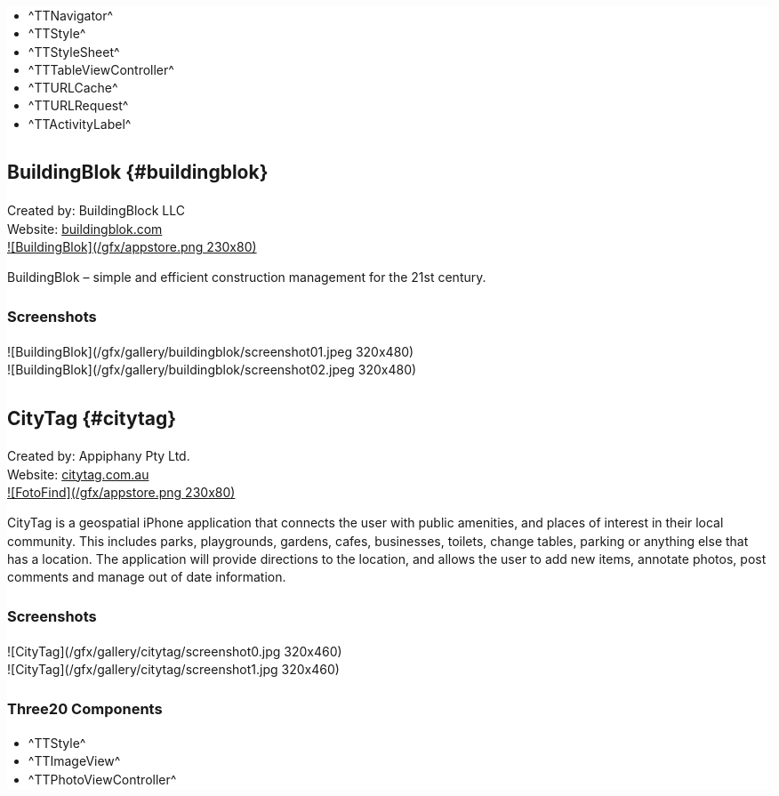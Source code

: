 * ^TTNavigator^
* ^TTStyle^
* ^TTStyleSheet^
* ^TTTableViewController^
* ^TTURLCache^
* ^TTURLRequest^
* ^TTActivityLabel^


BuildingBlok {#buildingblok}
----------

<div class="source">Created by: BuildingBlock LLC</div>
<div class="source">Website: <a href="http://www.buildingblok.com/">buildingblok.com</a></div>

<div class="appstore" markdown=1><a href="http://itunes.apple.com/app/buildingblok/id386313684?mt=8">![BuildingBlok](/gfx/appstore.png 230x80)</a></div>

BuildingBlok – simple and efficient construction management for the 21st century.

### Screenshots

<div class="image-inline" markdown=1>![BuildingBlok](/gfx/gallery/buildingblok/screenshot01.jpeg 320x480)</div>
<div class="image-inline" markdown=1>![BuildingBlok](/gfx/gallery/buildingblok/screenshot02.jpeg 320x480)</div>
<div class="clearfix"></div>


CityTag {#citytag}
-------

<div class="source">Created by: Appiphany Pty Ltd.</div>
<div class="source">Website: <a href="http://citytag.com.au/">citytag.com.au</a></div>

<div class="appstore" markdown=1><a href="http://itunes.apple.com/au/app/citytag/id363504851">![FotoFind](/gfx/appstore.png 230x80)</a></div>

CityTag is a geospatial iPhone application that connects the user with public amenities, and
places of interest in their local community. This includes parks, playgrounds, gardens, cafes,
businesses, toilets, change tables, parking or anything else that has a location. The application
will provide directions to the location, and allows the user to add new items, annotate photos,
post comments and manage out of date information.    

### Screenshots

<div class="image-inline" markdown=1>![CityTag](/gfx/gallery/citytag/screenshot0.jpg 320x460)</div>
<div class="image-inline" markdown=1>![CityTag](/gfx/gallery/citytag/screenshot1.jpg 320x460)</div>
<div class="clearfix"></div>

### Three20 Components

* ^TTStyle^
* ^TTImageView^
* ^TTPhotoViewController^
